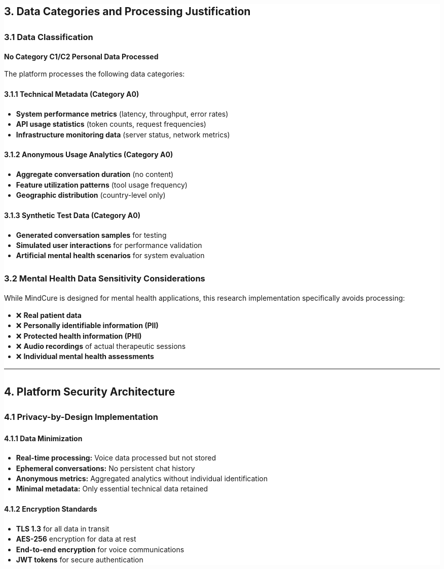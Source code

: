 ## 3. Data Categories and Processing Justification

### 3.1 Data Classification

**No Category C1/C2 Personal Data Processed**

The platform processes the following data categories:

#### 3.1.1 Technical Metadata (Category A0)
- **System performance metrics** (latency, throughput, error rates)
- **API usage statistics** (token counts, request frequencies)
- **Infrastructure monitoring data** (server status, network metrics)

#### 3.1.2 Anonymous Usage Analytics (Category A0)
- **Aggregate conversation duration** (no content)
- **Feature utilization patterns** (tool usage frequency)
- **Geographic distribution** (country-level only)

#### 3.1.3 Synthetic Test Data (Category A0)
- **Generated conversation samples** for testing
- **Simulated user interactions** for performance validation
- **Artificial mental health scenarios** for system evaluation

### 3.2 Mental Health Data Sensitivity Considerations

While MindCure is designed for mental health applications, this research implementation specifically avoids processing:

- ❌ **Real patient data**
- ❌ **Personally identifiable information (PII)**
- ❌ **Protected health information (PHI)**
- ❌ **Audio recordings** of actual therapeutic sessions
- ❌ **Individual mental health assessments**

---

## 4. Platform Security Architecture

### 4.1 Privacy-by-Design Implementation

#### 4.1.1 Data Minimization
- **Real-time processing:** Voice data processed but not stored
- **Ephemeral conversations:** No persistent chat history
- **Anonymous metrics:** Aggregated analytics without individual identification
- **Minimal metadata:** Only essential technical data retained

#### 4.1.2 Encryption Standards
- **TLS 1.3** for all data in transit
- **AES-256** encryption for data at rest
- **End-to-end encryption** for voice communications
- **JWT tokens** for secure authentication
